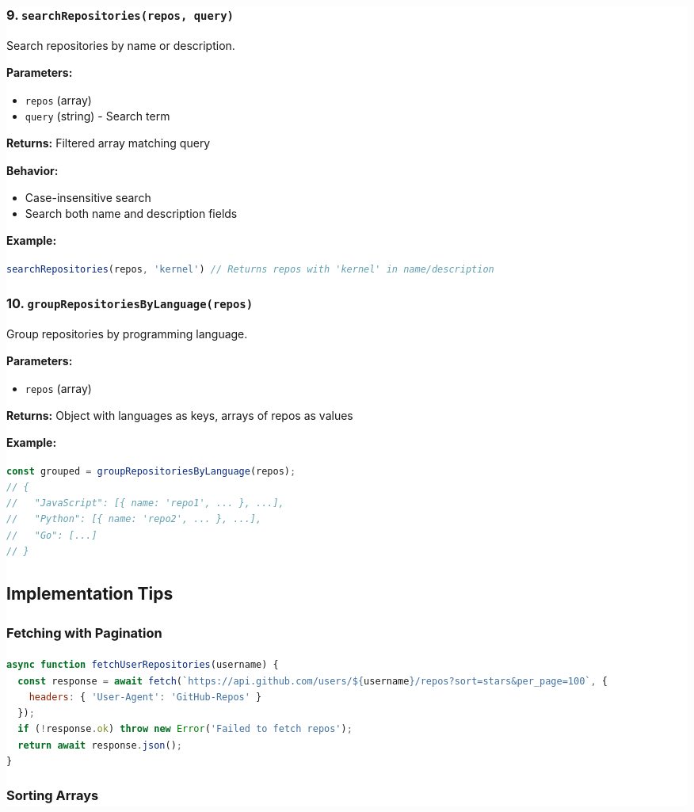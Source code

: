 ### 9. `searchRepositories(repos, query)`

Search repositories by name or description.

**Parameters:**
- `repos` (array)
- `query` (string) - Search term

**Returns:** Filtered array matching query

**Behavior:**
- Case-insensitive search
- Search both name and description fields

**Example:**
```javascript
searchRepositories(repos, 'kernel') // Returns repos with 'kernel' in name/description
```

### 10. `groupRepositoriesByLanguage(repos)`

Group repositories by programming language.

**Parameters:**
- `repos` (array)

**Returns:** Object with languages as keys, arrays of repos as values

**Example:**
```javascript
const grouped = groupRepositoriesByLanguage(repos);
// {
//   "JavaScript": [{ name: 'repo1', ... }, ...],
//   "Python": [{ name: 'repo2', ... }, ...],
//   "Go": [...]
// }
```

## Implementation Tips

### Fetching with Pagination

```javascript
async function fetchUserRepositories(username) {
  const response = await fetch(`https://api.github.com/users/${username}/repos?sort=stars&per_page=100`, {
    headers: { 'User-Agent': 'GitHub-Repos' }
  });
  if (!response.ok) throw new Error('Failed to fetch repos');
  return await response.json();
}
```

### Sorting Arrays
